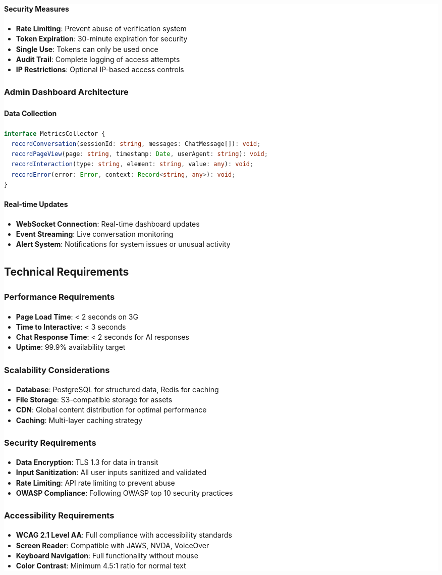 #### Security Measures
- **Rate Limiting**: Prevent abuse of verification system
- **Token Expiration**: 30-minute expiration for security
- **Single Use**: Tokens can only be used once
- **Audit Trail**: Complete logging of access attempts
- **IP Restrictions**: Optional IP-based access controls

### Admin Dashboard Architecture

#### Data Collection
```typescript
interface MetricsCollector {
  recordConversation(sessionId: string, messages: ChatMessage[]): void;
  recordPageView(page: string, timestamp: Date, userAgent: string): void;
  recordInteraction(type: string, element: string, value: any): void;
  recordError(error: Error, context: Record<string, any>): void;
}
```

#### Real-time Updates
- **WebSocket Connection**: Real-time dashboard updates
- **Event Streaming**: Live conversation monitoring
- **Alert System**: Notifications for system issues or unusual activity

## Technical Requirements

### Performance Requirements
- **Page Load Time**: < 2 seconds on 3G
- **Time to Interactive**: < 3 seconds
- **Chat Response Time**: < 2 seconds for AI responses
- **Uptime**: 99.9% availability target

### Scalability Considerations
- **Database**: PostgreSQL for structured data, Redis for caching
- **File Storage**: S3-compatible storage for assets
- **CDN**: Global content distribution for optimal performance
- **Caching**: Multi-layer caching strategy

### Security Requirements
- **Data Encryption**: TLS 1.3 for data in transit
- **Input Sanitization**: All user inputs sanitized and validated
- **Rate Limiting**: API rate limiting to prevent abuse
- **OWASP Compliance**: Following OWASP top 10 security practices

### Accessibility Requirements
- **WCAG 2.1 Level AA**: Full compliance with accessibility standards
- **Screen Reader**: Compatible with JAWS, NVDA, VoiceOver
- **Keyboard Navigation**: Full functionality without mouse
- **Color Contrast**: Minimum 4.5:1 ratio for normal text
